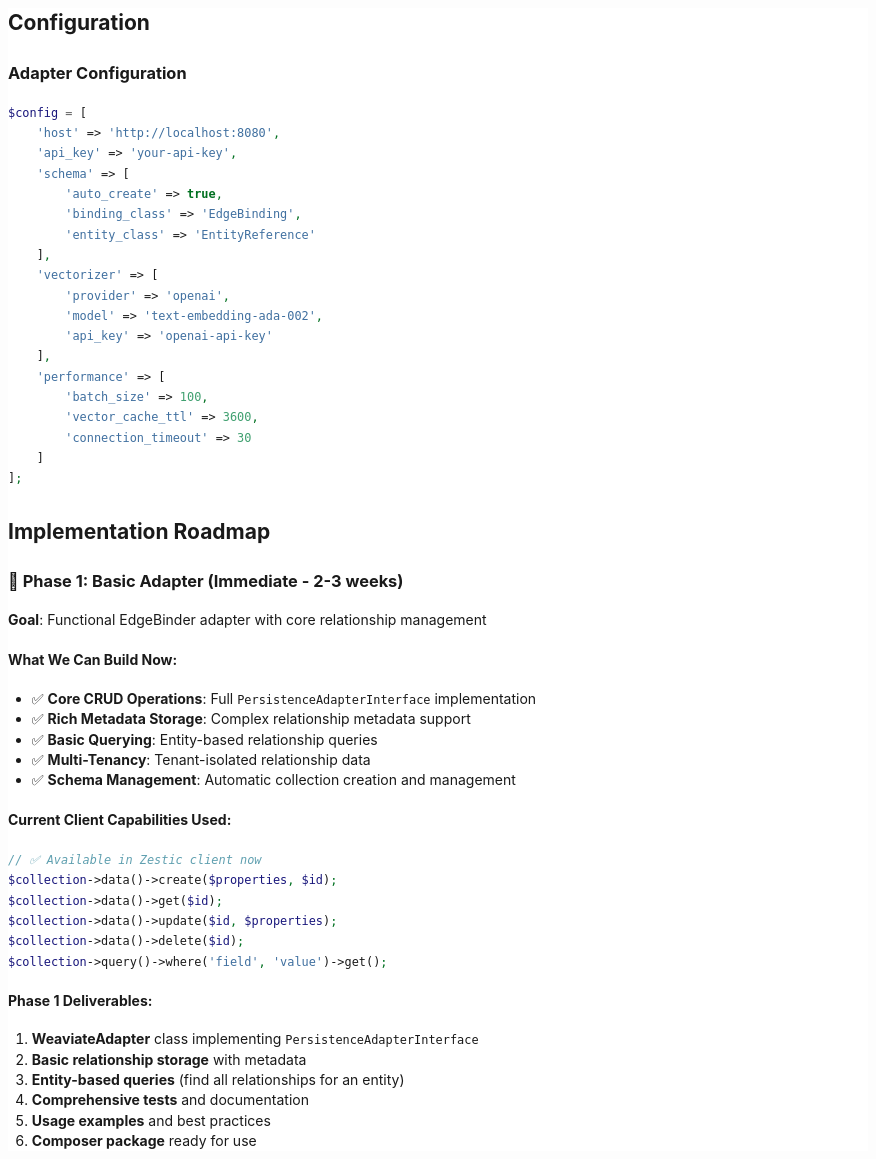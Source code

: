 ## Configuration

### Adapter Configuration
```php
$config = [
    'host' => 'http://localhost:8080',
    'api_key' => 'your-api-key',
    'schema' => [
        'auto_create' => true,
        'binding_class' => 'EdgeBinding',
        'entity_class' => 'EntityReference'
    ],
    'vectorizer' => [
        'provider' => 'openai',
        'model' => 'text-embedding-ada-002',
        'api_key' => 'openai-api-key'
    ],
    'performance' => [
        'batch_size' => 100,
        'vector_cache_ttl' => 3600,
        'connection_timeout' => 30
    ]
];
```

## Implementation Roadmap

### 🚀 **Phase 1: Basic Adapter (Immediate - 2-3 weeks)**
**Goal**: Functional EdgeBinder adapter with core relationship management

#### **What We Can Build Now:**
- ✅ **Core CRUD Operations**: Full `PersistenceAdapterInterface` implementation
- ✅ **Rich Metadata Storage**: Complex relationship metadata support
- ✅ **Basic Querying**: Entity-based relationship queries
- ✅ **Multi-Tenancy**: Tenant-isolated relationship data
- ✅ **Schema Management**: Automatic collection creation and management

#### **Current Client Capabilities Used:**
```php
// ✅ Available in Zestic client now
$collection->data()->create($properties, $id);
$collection->data()->get($id);
$collection->data()->update($id, $properties);
$collection->data()->delete($id);
$collection->query()->where('field', 'value')->get();
```

#### **Phase 1 Deliverables:**
1. **WeaviateAdapter** class implementing `PersistenceAdapterInterface`
2. **Basic relationship storage** with metadata
3. **Entity-based queries** (find all relationships for an entity)
4. **Comprehensive tests** and documentation
5. **Usage examples** and best practices
6. **Composer package** ready for use
